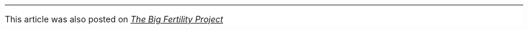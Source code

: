 
---

This article was also posted on [*The Big Fertility Project*][5]

[1]: /assets/images/short-luteal-phase.jpg
[2]: /assets/images/follicular-cycle.jpg
[3]: /assets/images/pro·​ges·​ter·​one.jpg
[4]: /assets/images/natalie-crawford-2017.jpg
[5]: https://bigfertilityproject.com/short-luteal-phase/
